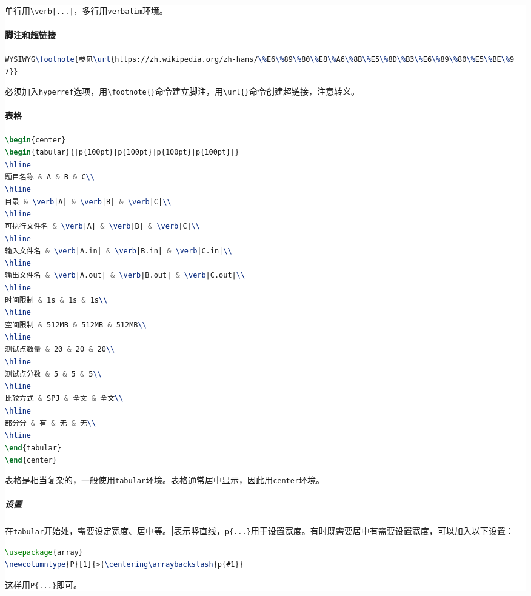 单行用`\verb|...|`，多行用`verbatim`环境。

#### 脚注和超链接

```latex
WYSIWYG\footnote{参见\url{https://zh.wikipedia.org/zh-hans/\%E6\%89\%80\%E8\%A6\%8B\%E5\%8D\%B3\%E6\%89\%80\%E5\%BE\%97}}
```

必须加入`hyperref`选项，用`\footnote{}`命令建立脚注，用`\url{}`命令创建超链接，注意转义。

#### 表格

```latex
\begin{center}
\begin{tabular}{|p{100pt}|p{100pt}|p{100pt}|p{100pt}|}
\hline
题目名称 & A & B & C\\
\hline
目录 & \verb|A| & \verb|B| & \verb|C|\\
\hline
可执行文件名 & \verb|A| & \verb|B| & \verb|C|\\
\hline
输入文件名 & \verb|A.in| & \verb|B.in| & \verb|C.in|\\
\hline
输出文件名 & \verb|A.out| & \verb|B.out| & \verb|C.out|\\
\hline
时间限制 & 1s & 1s & 1s\\
\hline
空间限制 & 512MB & 512MB & 512MB\\
\hline
测试点数量 & 20 & 20 & 20\\
\hline
测试点分数 & 5 & 5 & 5\\
\hline
比较方式 & SPJ & 全文 & 全文\\
\hline
部分分 & 有 & 无 & 无\\
\hline
\end{tabular}
\end{center}
```

表格是相当复杂的，一般使用`tabular`环境。表格通常居中显示，因此用`center`环境。

##### 设置

在`tabular`开始处，需要设定宽度、居中等。\|表示竖直线，`p{...}`用于设置宽度。有时既需要居中有需要设置宽度，可以加入以下设置：

```latex
\usepackage{array}
\newcolumntype{P}[1]{>{\centering\arraybackslash}p{#1}}
```

这样用`P{...}`即可。


[^wysiwyg]: **W**hat **Y**ou **S**ee **I**s **W**hat **Y**ou **G**et